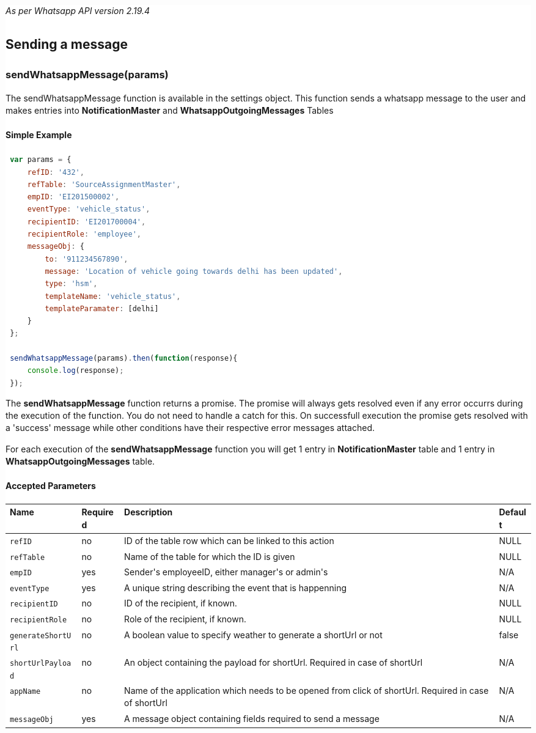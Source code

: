 *As per Whatsapp API version 2.19.4*

## Sending a message

### sendWhatsappMessage(params)

The sendWhatsappMessage function is available in the settings object. This function sends a whatsapp message to the user and makes entries into **NotificationMaster** and **WhatsappOutgoingMessages** Tables

#### Simple Example

```js
 var params = {
     refID: '432',
     refTable: 'SourceAssignmentMaster',
     empID: 'EI201500002',
     eventType: 'vehicle_status',
     recipientID: 'EI201700004',
     recipientRole: 'employee',
     messageObj: {
         to: '911234567890',
         message: 'Location of vehicle going towards delhi has been updated',
         type: 'hsm',
         templateName: 'vehicle_status',
         templateParamater: [delhi]
     }
 };

 sendWhatsappMessage(params).then(function(response){
     console.log(response);
 });

```

The **sendWhatsappMessage** function returns a promise. The promise will always gets resolved even if any error occurrs during the execution
of the function. You do not need to handle a catch for this. On successfull execution the promise gets resolved with a 'success' message while other conditions have their respective error messages attached.

For each execution of the **sendWhatsappMessage** function you will get 1 entry in **NotificationMaster** table and 1 entry in **WhatsappOutgoingMessages** table.

#### Accepted Parameters

| Name | Required | Description | Default |
| :---- | :--------- | :----------- | :------- |
| `refID` | no | ID of the table row which can be linked to this action | NULL |
| `refTable` | no | Name of the table for which the ID is given | NULL |
| `empID` | yes | Sender's employeeID, either manager's or admin's | N/A |
| `eventType` | yes | A unique string describing the event that is happenning | N/A |
| `recipientID` | no | ID of the recipient, if known. | NULL |
| `recipientRole` | no | Role of the recipient, if known. | NULL |
| `generateShortUrl` | no | A boolean value to specify weather to generate a shortUrl or not | false |
| `shortUrlPayload` | no | An object containing the payload for shortUrl. Required in case of shortUrl | N/A |
| `appName` | no | Name of the application which needs to be opened from click of shortUrl. Required in case of shortUrl | N/A |
| `messageObj` | yes | A message object containing fields required to send a message | N/A |
